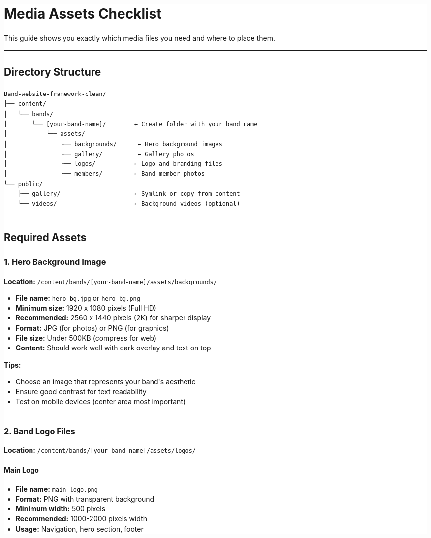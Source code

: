 # Media Assets Checklist

This guide shows you exactly which media files you need and where to place them.

---

## Directory Structure

```
Band-website-framework-clean/
├── content/
│   └── bands/
│       └── [your-band-name]/        ← Create folder with your band name
│           └── assets/
│               ├── backgrounds/      ← Hero background images
│               ├── gallery/          ← Gallery photos
│               ├── logos/           ← Logo and branding files
│               └── members/         ← Band member photos
└── public/
    ├── gallery/                     ← Symlink or copy from content
    └── videos/                      ← Background videos (optional)
```

---

## Required Assets

### 1. Hero Background Image
**Location:** `/content/bands/[your-band-name]/assets/backgrounds/`

- **File name:** `hero-bg.jpg` or `hero-bg.png`
- **Minimum size:** 1920 x 1080 pixels (Full HD)
- **Recommended:** 2560 x 1440 pixels (2K) for sharper display
- **Format:** JPG (for photos) or PNG (for graphics)
- **File size:** Under 500KB (compress for web)
- **Content:** Should work well with dark overlay and text on top

**Tips:**
- Choose an image that represents your band's aesthetic
- Ensure good contrast for text readability
- Test on mobile devices (center area most important)

---

### 2. Band Logo Files
**Location:** `/content/bands/[your-band-name]/assets/logos/`

#### Main Logo
- **File name:** `main-logo.png`
- **Format:** PNG with transparent background
- **Minimum width:** 500 pixels
- **Recommended:** 1000-2000 pixels width
- **Usage:** Navigation, hero section, footer
